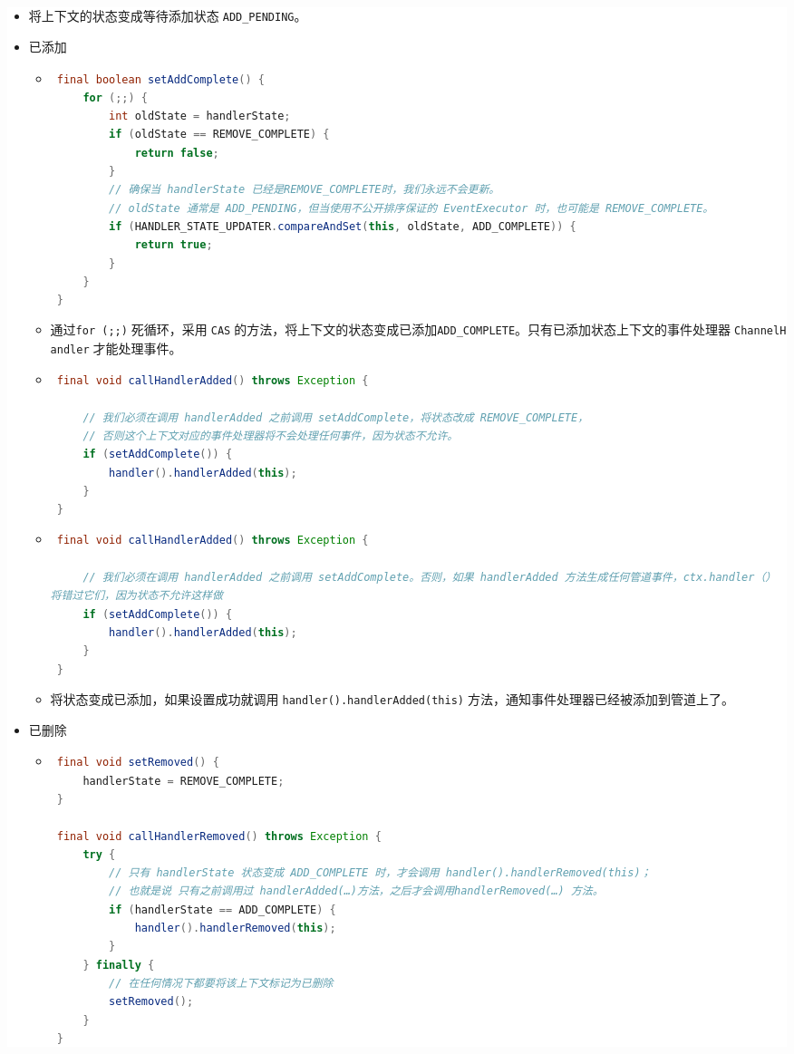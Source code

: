   * 将上下文的状态变成等待添加状态 `ADD_PENDING`。

* 已添加

  * ```Java
     final boolean setAddComplete() {
         for (;;) {
             int oldState = handlerState;
             if (oldState == REMOVE_COMPLETE) {
                 return false;
             }
             // 确保当 handlerState 已经是REMOVE_COMPLETE时，我们永远不会更新。
             // oldState 通常是 ADD_PENDING，但当使用不公开排序保证的 EventExecutor 时，也可能是 REMOVE_COMPLETE。
             if (HANDLER_STATE_UPDATER.compareAndSet(this, oldState, ADD_COMPLETE)) {
                 return true;
             }
         }
     }
    ```

  * 通过`for (;;)` 死循环，采用 `CAS` 的方法，将上下文的状态变成已添加`ADD_COMPLETE`。只有已添加状态上下文的事件处理器 `ChannelHandler` 才能处理事件。

  * ```java
     final void callHandlerAdded() throws Exception {
    
         // 我们必须在调用 handlerAdded 之前调用 setAddComplete，将状态改成 REMOVE_COMPLETE，
         // 否则这个上下文对应的事件处理器将不会处理任何事件，因为状态不允许。
         if (setAddComplete()) {
             handler().handlerAdded(this);
         }
     }
    ```

  * ```Java
     final void callHandlerAdded() throws Exception {
    
         // 我们必须在调用 handlerAdded 之前调用 setAddComplete。否则，如果 handlerAdded 方法生成任何管道事件，ctx.handler（） 将错过它们，因为状态不允许这样做
         if (setAddComplete()) {
             handler().handlerAdded(this);
         }
     }
    ```

  * 将状态变成已添加，如果设置成功就调用 `handler().handlerAdded(this)` 方法，通知事件处理器已经被添加到管道上了。

* 已删除

  * ```java
     final void setRemoved() {
         handlerState = REMOVE_COMPLETE;
     }
    
     final void callHandlerRemoved() throws Exception {
         try {
             // 只有 handlerState 状态变成 ADD_COMPLETE 时，才会调用 handler().handlerRemoved(this)；
             // 也就是说 只有之前调用过 handlerAdded(…)方法，之后才会调用handlerRemoved(…) 方法。
             if (handlerState == ADD_COMPLETE) {
                 handler().handlerRemoved(this);
             }
         } finally {
             // 在任何情况下都要将该上下文标记为已删除
             setRemoved();
         }
     }
    ```
